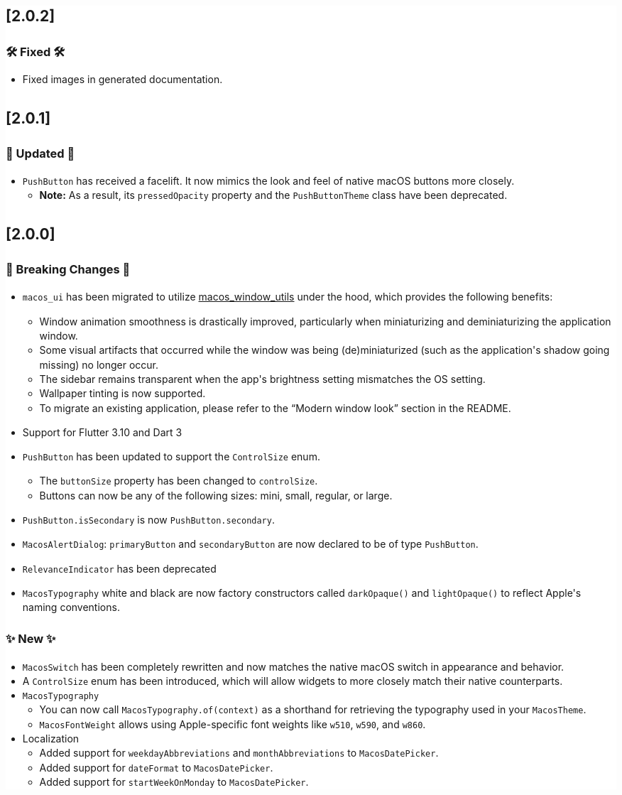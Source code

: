 ## [2.0.2]
### 🛠️ Fixed 🛠️
* Fixed images in generated documentation.

## [2.0.1]
### 🔄 Updated 🔄
* `PushButton` has received a facelift. It now mimics the look and feel of native macOS buttons more closely.
    * **Note:** As a result, its `pressedOpacity` property and the `PushButtonTheme` class have been deprecated.

## [2.0.0]
### 🚨 Breaking Changes 🚨
* `macos_ui` has been migrated to utilize [macos_window_utils](https://pub.dev/packages/macos_window_utils) under the hood, which provides the following benefits:
    * Window animation smoothness is drastically improved, particularly when miniaturizing and deminiaturizing the application window.
    * Some visual artifacts that occurred while the window was being (de)miniaturized (such as the application's shadow going missing) no longer occur.
    * The sidebar remains transparent when the app's brightness setting mismatches the OS setting.
    * Wallpaper tinting is now supported.
    * To migrate an existing application, please refer to the “Modern window look” section in the README.

* Support for Flutter 3.10 and Dart 3
* `PushButton` has been updated to support the `ControlSize` enum.
    * The `buttonSize` property has been changed to `controlSize`.
    * Buttons can now be any of the following sizes: mini, small, regular, or large.
* `PushButton.isSecondary` is now `PushButton.secondary`.
* `MacosAlertDialog`: `primaryButton` and `secondaryButton` are now declared to be of type `PushButton`.
* `RelevanceIndicator` has been deprecated
* `MacosTypography` white and black are now factory constructors called `darkOpaque()` and `lightOpaque()` to reflect
  Apple's naming conventions.

### ✨ New ✨
* `MacosSwitch` has been completely rewritten and now matches the native macOS switch in appearance and behavior.
* A `ControlSize` enum has been introduced, which will allow widgets to more closely match their native counterparts.
* `MacosTypography`
    * You can now call `MacosTypography.of(context)` as a shorthand for retrieving the typography used in your `MacosTheme`.
    * `MacosFontWeight` allows using Apple-specific font weights like `w510`, `w590`, and `w860`.
* Localization
    * Added support for `weekdayAbbreviations` and `monthAbbreviations` to `MacosDatePicker`.
    * Added support for `dateFormat` to `MacosDatePicker`.
    * Added support for `startWeekOnMonday` to `MacosDatePicker`.
